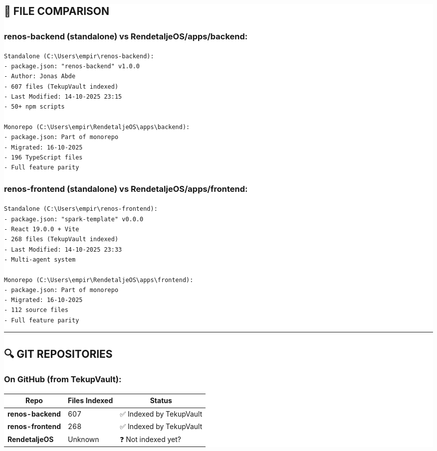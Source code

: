 
## 📁 FILE COMPARISON

### **renos-backend (standalone) vs RendetaljeOS/apps/backend:**

```
Standalone (C:\Users\empir\renos-backend):
- package.json: "renos-backend" v1.0.0
- Author: Jonas Abde
- 607 files (TekupVault indexed)
- Last Modified: 14-10-2025 23:15
- 50+ npm scripts

Monorepo (C:\Users\empir\RendetaljeOS\apps\backend):
- package.json: Part of monorepo
- Migrated: 16-10-2025
- 196 TypeScript files
- Full feature parity
```

### **renos-frontend (standalone) vs RendetaljeOS/apps/frontend:**

```
Standalone (C:\Users\empir\renos-frontend):
- package.json: "spark-template" v0.0.0
- React 19.0.0 + Vite
- 268 files (TekupVault indexed)
- Last Modified: 14-10-2025 23:33
- Multi-agent system

Monorepo (C:\Users\empir\RendetaljeOS\apps\frontend):
- package.json: Part of monorepo
- Migrated: 16-10-2025
- 112 source files
- Full feature parity
```

---

## 🔍 GIT REPOSITORIES

### **On GitHub (from TekupVault):**

| Repo | Files Indexed | Status |
|------|---------------|--------|
| **renos-backend** | 607 | ✅ Indexed by TekupVault |
| **renos-frontend** | 268 | ✅ Indexed by TekupVault |
| **RendetaljeOS** | Unknown | ❓ Not indexed yet? |

